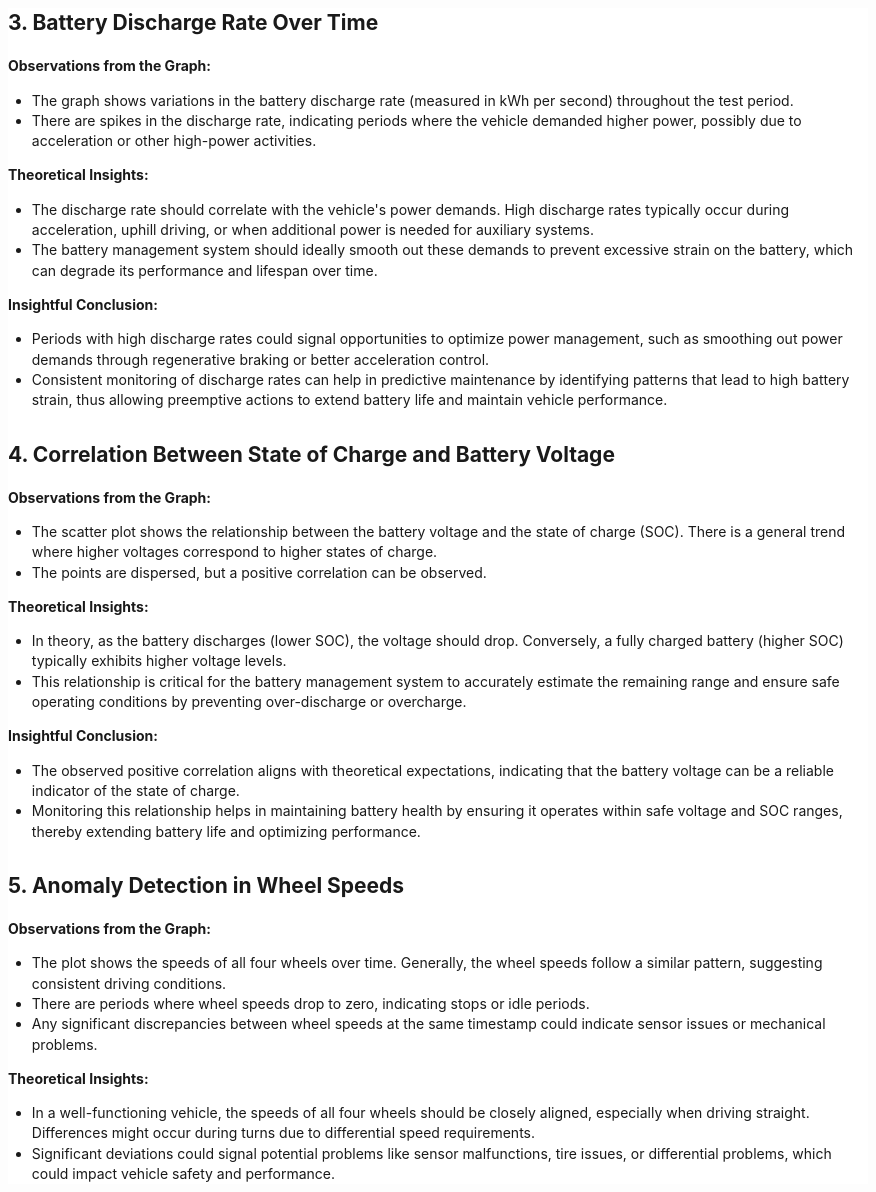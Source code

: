 ## 3. Battery Discharge Rate Over Time

**Observations from the Graph:**
- The graph shows variations in the battery discharge rate (measured in kWh per second) throughout the test period.
- There are spikes in the discharge rate, indicating periods where the vehicle demanded higher power, possibly due to acceleration or other high-power activities.

**Theoretical Insights:**
- The discharge rate should correlate with the vehicle's power demands. High discharge rates typically occur during acceleration, uphill driving, or when additional power is needed for auxiliary systems.
- The battery management system should ideally smooth out these demands to prevent excessive strain on the battery, which can degrade its performance and lifespan over time.

**Insightful Conclusion:**
- Periods with high discharge rates could signal opportunities to optimize power management, such as smoothing out power demands through regenerative braking or better acceleration control.
- Consistent monitoring of discharge rates can help in predictive maintenance by identifying patterns that lead to high battery strain, thus allowing preemptive actions to extend battery life and maintain vehicle performance.

## 4. Correlation Between State of Charge and Battery Voltage

**Observations from the Graph:**
- The scatter plot shows the relationship between the battery voltage and the state of charge (SOC). There is a general trend where higher voltages correspond to higher states of charge.
- The points are dispersed, but a positive correlation can be observed.

**Theoretical Insights:**
- In theory, as the battery discharges (lower SOC), the voltage should drop. Conversely, a fully charged battery (higher SOC) typically exhibits higher voltage levels.
- This relationship is critical for the battery management system to accurately estimate the remaining range and ensure safe operating conditions by preventing over-discharge or overcharge.

**Insightful Conclusion:**
- The observed positive correlation aligns with theoretical expectations, indicating that the battery voltage can be a reliable indicator of the state of charge.
- Monitoring this relationship helps in maintaining battery health by ensuring it operates within safe voltage and SOC ranges, thereby extending battery life and optimizing performance.

## 5. Anomaly Detection in Wheel Speeds

**Observations from the Graph:**
- The plot shows the speeds of all four wheels over time. Generally, the wheel speeds follow a similar pattern, suggesting consistent driving conditions.
- There are periods where wheel speeds drop to zero, indicating stops or idle periods.
- Any significant discrepancies between wheel speeds at the same timestamp could indicate sensor issues or mechanical problems.

**Theoretical Insights:**
- In a well-functioning vehicle, the speeds of all four wheels should be closely aligned, especially when driving straight. Differences might occur during turns due to differential speed requirements.
- Significant deviations could signal potential problems like sensor malfunctions, tire issues, or differential problems, which could impact vehicle safety and performance.
